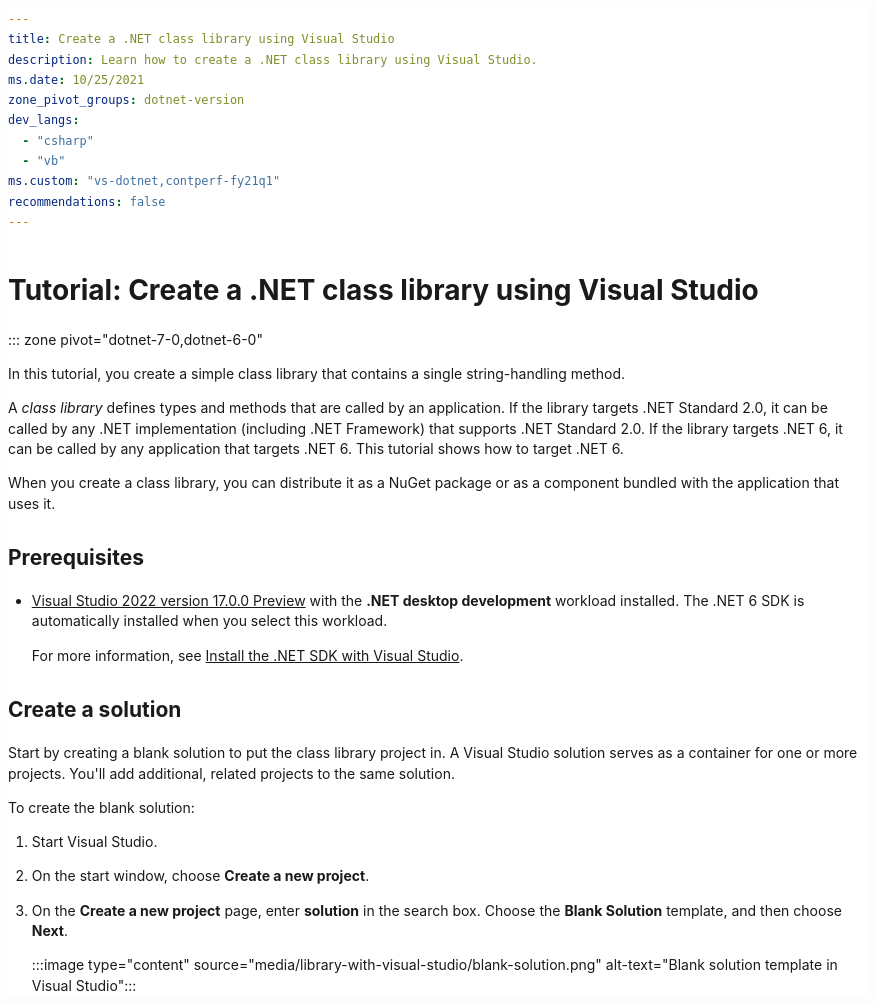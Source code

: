 ```yaml
---
title: Create a .NET class library using Visual Studio
description: Learn how to create a .NET class library using Visual Studio.
ms.date: 10/25/2021
zone_pivot_groups: dotnet-version
dev_langs:
  - "csharp"
  - "vb"
ms.custom: "vs-dotnet,contperf-fy21q1"
recommendations: false
---
```

# Tutorial: Create a .NET class library using Visual Studio

::: zone pivot="dotnet-7-0,dotnet-6-0"

In this tutorial, you create a simple class library that contains a single string-handling method.

A *class library* defines types and methods that are called by an application. If the library targets .NET Standard 2.0, it can be called by any .NET implementation (including .NET Framework) that supports .NET Standard 2.0. If the library targets .NET 6, it can be called by any application that targets .NET 6. This tutorial shows how to target .NET 6.

When you create a class library, you can distribute it as a NuGet package or as a component bundled with the application that uses it.

## Prerequisites

- [Visual Studio 2022 version 17.0.0 Preview](https://visualstudio.microsoft.com/downloads/?utm_medium=microsoft&utm_source=docs.microsoft.com&utm_campaign=inline+link&utm_content=download+vs2022) with the **.NET desktop development** workload installed. The .NET 6 SDK is automatically installed when you select this workload.

  For more information, see [Install the .NET SDK with Visual Studio](../install/windows.md#install-with-visual-studio).

## Create a solution

Start by creating a blank solution to put the class library project in. A Visual Studio solution serves as a container for one or more projects. You'll add additional, related projects to the same solution.

To create the blank solution:

1. Start Visual Studio.

2. On the start window, choose **Create a new project**.

3. On the **Create a new project** page, enter **solution** in the search box. Choose the **Blank Solution** template, and then choose **Next**.

   :::image type="content" source="media/library-with-visual-studio/blank-solution.png" alt-text="Blank solution template in Visual Studio":::
